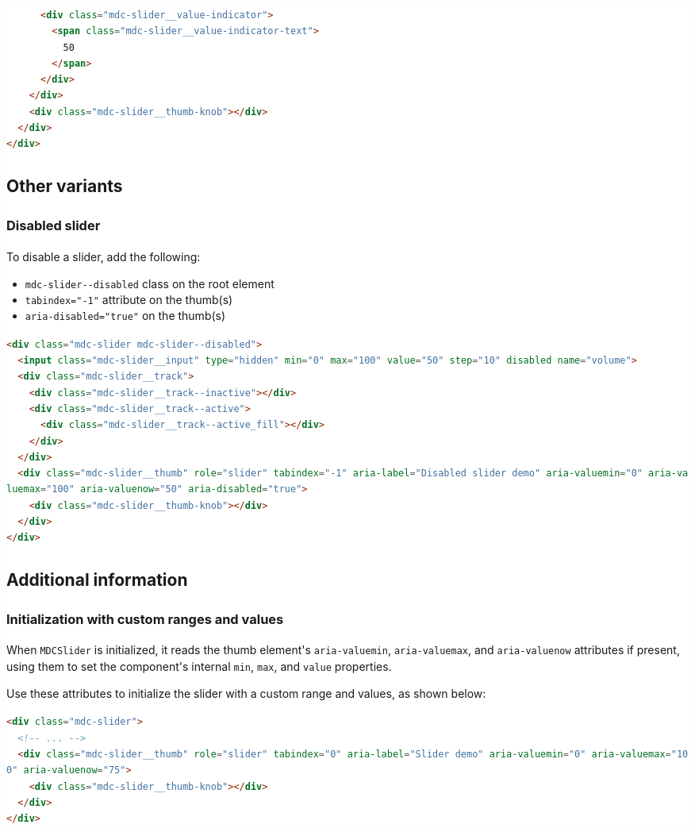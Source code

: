 ```html
      <div class="mdc-slider__value-indicator">
        <span class="mdc-slider__value-indicator-text">
          50
        </span>
      </div>
    </div>
    <div class="mdc-slider__thumb-knob"></div>
  </div>
</div>
```

## Other variants

### Disabled slider

To disable a slider, add the following:

*   `mdc-slider--disabled` class on the root element
*   `tabindex="-1"` attribute on the thumb(s)
*   `aria-disabled="true"` on the thumb(s)

```html
<div class="mdc-slider mdc-slider--disabled">
  <input class="mdc-slider__input" type="hidden" min="0" max="100" value="50" step="10" disabled name="volume">
  <div class="mdc-slider__track">
    <div class="mdc-slider__track--inactive"></div>
    <div class="mdc-slider__track--active">
      <div class="mdc-slider__track--active_fill"></div>
    </div>
  </div>
  <div class="mdc-slider__thumb" role="slider" tabindex="-1" aria-label="Disabled slider demo" aria-valuemin="0" aria-valuemax="100" aria-valuenow="50" aria-disabled="true">
    <div class="mdc-slider__thumb-knob"></div>
  </div>
</div>
```

## Additional information

### Initialization with custom ranges and values

When `MDCSlider` is initialized, it reads the thumb element's `aria-valuemin`,
`aria-valuemax`, and `aria-valuenow` attributes if present, using them to set
the component's internal `min`, `max`, and `value` properties.

Use these attributes to initialize the slider with a custom range and values,
as shown below:

```html
<div class="mdc-slider">
  <!-- ... -->
  <div class="mdc-slider__thumb" role="slider" tabindex="0" aria-label="Slider demo" aria-valuemin="0" aria-valuemax="100" aria-valuenow="75">
    <div class="mdc-slider__thumb-knob"></div>
  </div>
</div>
```
